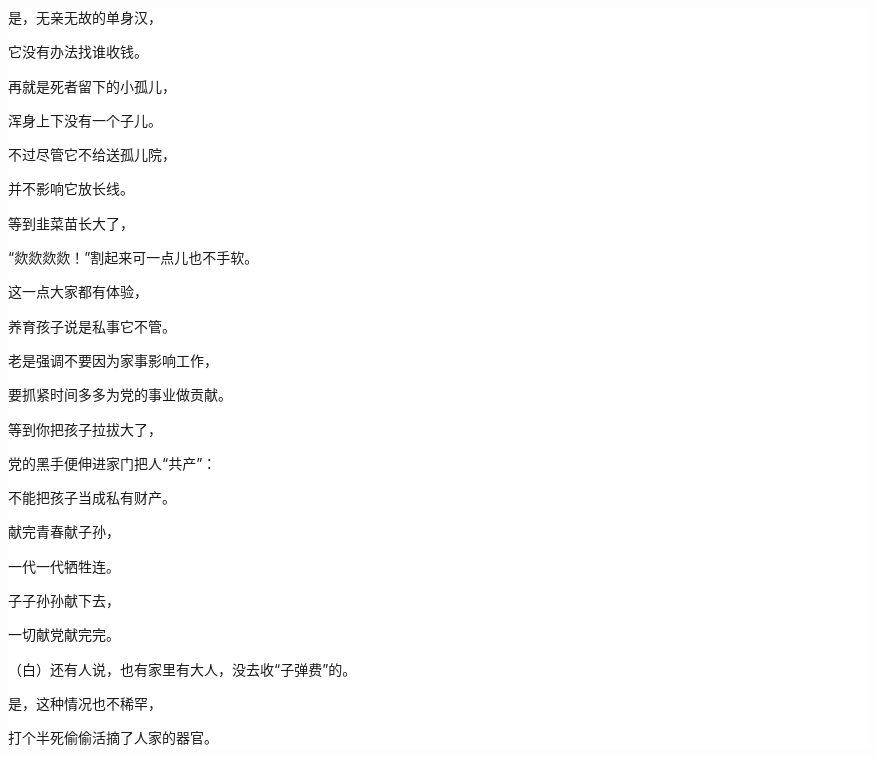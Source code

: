   是，无亲无故的单身汉，
 </p>
 <p>
  它没有办法找谁收钱。
 </p>
 <p>
  再就是死者留下的小孤儿，
 </p>
 <p>
  浑身上下没有一个子儿。
 </p>
 <p>
  不过尽管它不给送孤儿院，
 </p>
 <p>
  并不影响它放长线。
 </p>
 <p>
  等到韭菜苗长大了，
 </p>
 <p>
  “欻欻欻欻！”割起来可一点儿也不手软。
 </p>
 <p>
  这一点大家都有体验，
 </p>
 <p>
  养育孩子说是私事它不管。
 </p>
 <p>
  老是强调不要因为家事影响工作，
 </p>
 <p>
  要抓紧时间多多为党的事业做贡献。
 </p>
 <p>
  等到你把孩子拉拔大了，
 </p>
 <p>
  党的黑手便伸进家门把人“共产”：
 </p>
 <p>
  不能把孩子当成私有财产。
 </p>
 <p>
  献完青春献子孙，
 </p>
 <p>
  一代一代牺牲连。
 </p>
 <p>
  子子孙孙献下去，
 </p>
 <p>
  一切献党献完完。
 </p>
 <p>
  （白）还有人说，也有家里有大人，没去收“子弹费”的。
 </p>
 <p>
  是，这种情况也不稀罕，
 </p>
 <p>
  打个半死偷偷活摘了人家的器官。